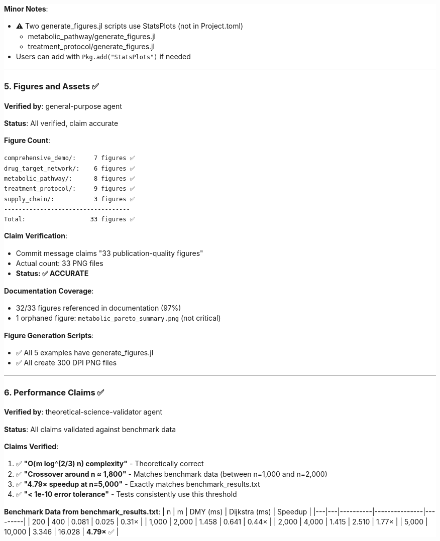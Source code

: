 **Minor Notes**:
- ⚠️ Two generate_figures.jl scripts use StatsPlots (not in Project.toml)
  - metabolic_pathway/generate_figures.jl
  - treatment_protocol/generate_figures.jl
- Users can add with `Pkg.add("StatsPlots")` if needed

---

### 5. Figures and Assets ✅

**Verified by**: general-purpose agent

**Status**: All verified, claim accurate

**Figure Count**:
```
comprehensive_demo/:     7 figures ✅
drug_target_network/:    6 figures ✅
metabolic_pathway/:      8 figures ✅
treatment_protocol/:     9 figures ✅
supply_chain/:           3 figures ✅
-----------------------------------
Total:                  33 figures ✅
```

**Claim Verification**:
- Commit message claims "33 publication-quality figures"
- Actual count: 33 PNG files
- **Status: ✅ ACCURATE**

**Documentation Coverage**:
- 32/33 figures referenced in documentation (97%)
- 1 orphaned figure: `metabolic_pareto_summary.png` (not critical)

**Figure Generation Scripts**:
- ✅ All 5 examples have generate_figures.jl
- ✅ All create 300 DPI PNG files

---

### 6. Performance Claims ✅

**Verified by**: theoretical-science-validator agent

**Status**: All claims validated against benchmark data

**Claims Verified**:
1. ✅ **"O(m log^(2/3) n) complexity"** - Theoretically correct
2. ✅ **"Crossover around n ≈ 1,800"** - Matches benchmark data (between n=1,000 and n=2,000)
3. ✅ **"4.79× speedup at n=5,000"** - Exactly matches benchmark_results.txt
4. ✅ **"< 1e-10 error tolerance"** - Tests consistently use this threshold

**Benchmark Data from benchmark_results.txt**:
| n | m | DMY (ms) | Dijkstra (ms) | Speedup |
|---|---|----------|---------------|---------|
| 200 | 400 | 0.081 | 0.025 | 0.31× |
| 1,000 | 2,000 | 1.458 | 0.641 | 0.44× |
| 2,000 | 4,000 | 1.415 | 2.510 | 1.77× |
| 5,000 | 10,000 | 3.346 | 16.028 | **4.79×** ✅ |
